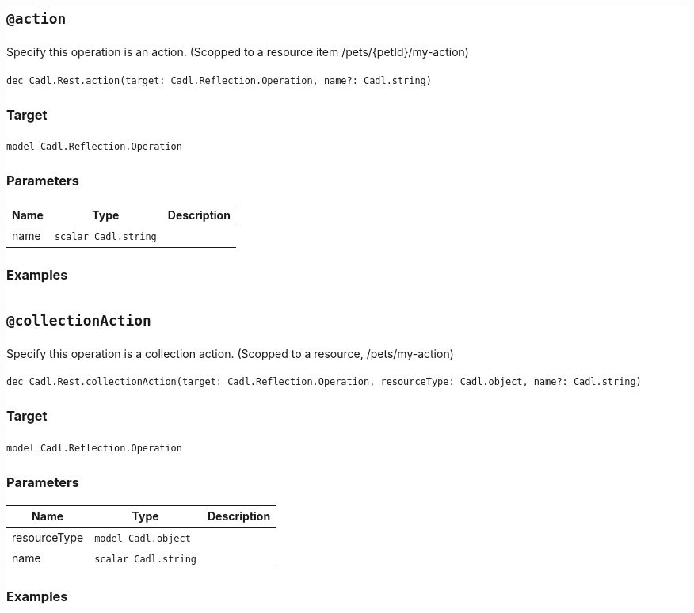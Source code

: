 ## `@action`

Specify this operation is an action. (Scopped to a resource item /pets/{petId}/my-action)

```cadl
dec Cadl.Rest.action(target: Cadl.Reflection.Operation, name?: Cadl.string)
```

### Target

`model Cadl.Reflection.Operation`

### Parameters

| Name | Type                 | Description |
| ---- | -------------------- | ----------- |
| name | `scalar Cadl.string` |             |

### Examples

## `@collectionAction`

Specify this operation is a collection action. (Scopped to a resource, /pets/my-action)

```cadl
dec Cadl.Rest.collectionAction(target: Cadl.Reflection.Operation, resourceType: Cadl.object, name?: Cadl.string)
```

### Target

`model Cadl.Reflection.Operation`

### Parameters

| Name         | Type                 | Description |
| ------------ | -------------------- | ----------- |
| resourceType | `model Cadl.object`  |             |
| name         | `scalar Cadl.string` |             |

### Examples
